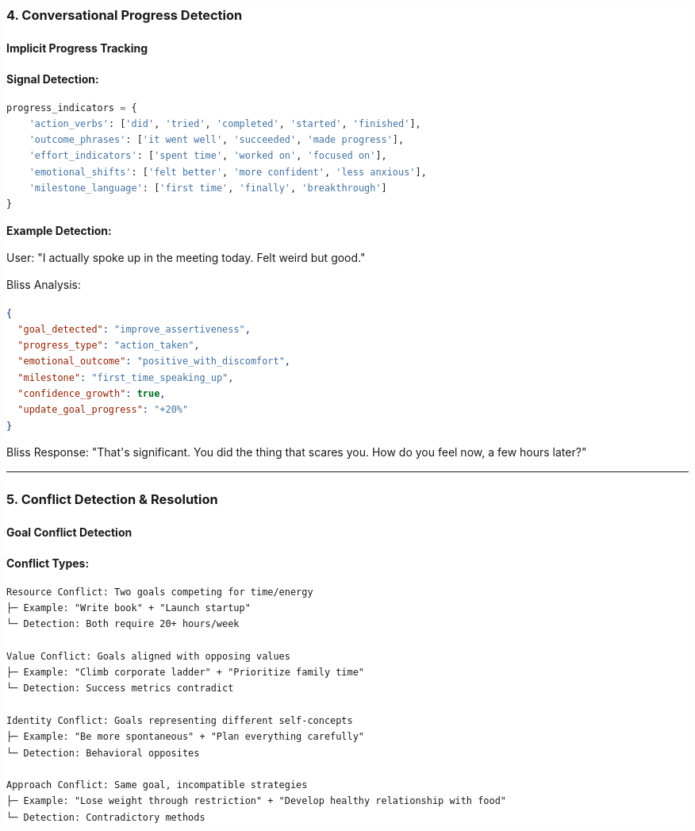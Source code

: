 
### 4. Conversational Progress Detection

#### Implicit Progress Tracking

**Signal Detection:**

```python
progress_indicators = {
    'action_verbs': ['did', 'tried', 'completed', 'started', 'finished'],
    'outcome_phrases': ['it went well', 'succeeded', 'made progress'],
    'effort_indicators': ['spent time', 'worked on', 'focused on'],
    'emotional_shifts': ['felt better', 'more confident', 'less anxious'],
    'milestone_language': ['first time', 'finally', 'breakthrough']
}
```

**Example Detection:**

User: "I actually spoke up in the meeting today. Felt weird but good."

Bliss Analysis:
```json
{
  "goal_detected": "improve_assertiveness",
  "progress_type": "action_taken",
  "emotional_outcome": "positive_with_discomfort",
  "milestone": "first_time_speaking_up",
  "confidence_growth": true,
  "update_goal_progress": "+20%"
}
```

Bliss Response: "That's significant. You did the thing that scares you. How do you feel now, a few hours later?"

---

### 5. Conflict Detection & Resolution

#### Goal Conflict Detection

**Conflict Types:**

```
Resource Conflict: Two goals competing for time/energy
├─ Example: "Write book" + "Launch startup"
└─ Detection: Both require 20+ hours/week

Value Conflict: Goals aligned with opposing values
├─ Example: "Climb corporate ladder" + "Prioritize family time"
└─ Detection: Success metrics contradict

Identity Conflict: Goals representing different self-concepts
├─ Example: "Be more spontaneous" + "Plan everything carefully"
└─ Detection: Behavioral opposites

Approach Conflict: Same goal, incompatible strategies
├─ Example: "Lose weight through restriction" + "Develop healthy relationship with food"
└─ Detection: Contradictory methods
```
